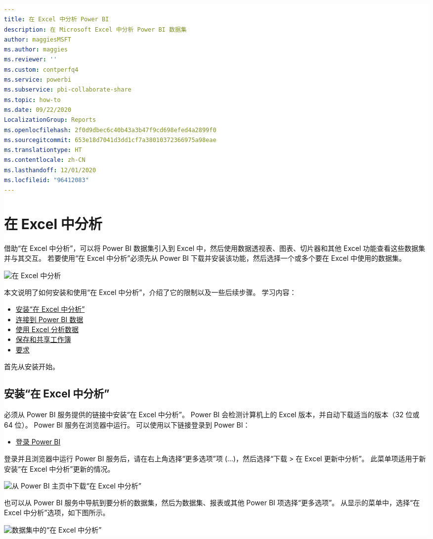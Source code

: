 ```yaml
---
title: 在 Excel 中分析 Power BI
description: 在 Microsoft Excel 中分析 Power BI 数据集
author: maggiesMSFT
ms.author: maggies
ms.reviewer: ''
ms.custom: contperfq4
ms.service: powerbi
ms.subservice: pbi-collaborate-share
ms.topic: how-to
ms.date: 09/22/2020
LocalizationGroup: Reports
ms.openlocfilehash: 2f0d9dbec6c40b43a3b47f9cd698efed4a2899f0
ms.sourcegitcommit: 653e18d7041d3dd1cf7a38010372366975a98eae
ms.translationtype: HT
ms.contentlocale: zh-CN
ms.lasthandoff: 12/01/2020
ms.locfileid: "96412083"
---
```

# <a name="analyze-in-excel"></a>在 Excel 中分析
借助“在 Excel 中分析”，可以将 Power BI 数据集引入到 Excel 中，然后使用数据透视表、图表、切片器和其他 Excel 功能查看这些数据集并与其交互。 若要使用“在 Excel 中分析”必须先从 Power BI 下载并安装该功能，然后选择一个或多个要在 Excel 中使用的数据集。 

![在 Excel 中分析](media/service-analyze-in-excel/analyze-excel-00a.png)

本文说明了如何安装和使用“在 Excel 中分析”，介绍了它的限制以及一些后续步骤。 学习内容：

* [安装“在 Excel 中分析”](#install-analyze-in-excel)
* [连接到 Power BI 数据](#connect-to-power-bi-data)
* [使用 Excel 分析数据](#use-excel-to-analyze-the-data)
* [保存和共享工作簿](#saving-and-sharing-your-new-workbook)
* [要求](#requirements)

首先从安装开始。

## <a name="install-analyze-in-excel"></a>安装“在 Excel 中分析”

必须从 Power BI 服务提供的链接中安装“在 Excel 中分析”。 Power BI 会检测计算机上的 Excel 版本，并自动下载适当的版本（32 位或 64 位）。 Power BI 服务在浏览器中运行。 可以使用以下链接登录到 Power BI：

* [登录 Power BI](https://app.powerbi.com)

登录并且浏览器中运行 Power BI 服务后，请在右上角选择“更多选项”项 (...)，然后选择“下载 > 在 Excel 更新中分析”。 此菜单项适用于新安装“在 Excel 中分析”更新的情况。

![从 Power BI 主页中下载“在 Excel 中分析”](media/service-analyze-in-excel/analyze-excel-02.png)

也可以从 Power BI 服务中导航到要分析的数据集，然后为数据集、报表或其他 Power BI 项选择“更多选项”。 从显示的菜单中，选择“在 Excel 中分析”选项，如下图所示。

![数据集中的“在 Excel 中分析”](media/service-analyze-in-excel/analyze-excel-01.png)
